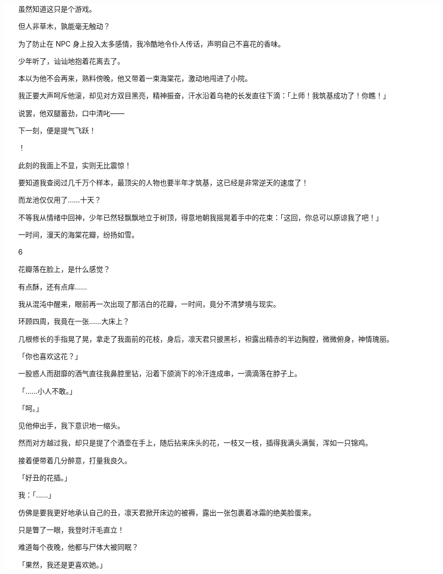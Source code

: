 &emsp;&emsp;虽然知道这只是个游戏。  
  
&emsp;&emsp;但人非草木，孰能毫无触动？  
  
&emsp;&emsp;为了防止在 NPC 身上投入太多感情，我冷酷地令仆人传话，声明自己不喜花的香味。  
  
&emsp;&emsp;少年听了，讪讪地抱着花离去了。  
  
&emsp;&emsp;本以为他不会再来，熟料傍晚，他又带着一束海棠花，激动地闯进了小院。  
  
&emsp;&emsp;我正要大声呵斥他滚，却见对方双目黑亮，精神振奋，汗水沿着乌艳的长发直往下滴：「上师！我筑基成功了！你瞧！」  
  
&emsp;&emsp;说罢，他双腿蓄劲，口中清叱——  
  
&emsp;&emsp;下一刻，便是提气飞跃！  
  
&emsp;&emsp;！  
  
&emsp;&emsp;此刻的我面上不显，实则无比震惊！  
  
&emsp;&emsp;要知道我查阅过几千万个样本，最顶尖的人物也要半年才筑基，这已经是非常逆天的速度了！  
  
&emsp;&emsp;而龙池仅仅用了……十天？  
  
&emsp;&emsp;不等我从情绪中回神，少年已然轻飘飘地立于树顶，得意地朝我摇晃着手中的花束：「这回，你总可以原谅我了吧！」  
  
&emsp;&emsp;一时间，漫天的海棠花瓣，纷扬如雪。  
  
&emsp;&emsp;6  
  
&emsp;&emsp;花瓣落在脸上，是什么感觉？  
  
&emsp;&emsp;有点酥，还有点痒……  
  
&emsp;&emsp;我从混沌中醒来，眼前再一次出现了那洁白的花瓣，一时间，竟分不清梦境与现实。  
  
&emsp;&emsp;环顾四周，我竟在一张……大床上？  
  
&emsp;&emsp;几根修长的手指晃了晃，拿走了我面前的花枝，身后，凛天君只披黑衫，袒露出精赤的半边胸膛，微微俯身，神情瑰丽。  
  
&emsp;&emsp;「你也喜欢这花？」  
  
&emsp;&emsp;一股惑人而甜靡的酒气直往我鼻腔里钻，沿着下颌淌下的冷汗连成串，一滴滴落在脖子上。  
  
&emsp;&emsp;「……小人不敢。」  
  
&emsp;&emsp;「呵。」  
  
&emsp;&emsp;见他伸出手，我下意识地一缩头。  
  
&emsp;&emsp;然而对方越过我，却只是提了个酒壶在手上，随后拈来床头的花，一枝又一枝，插得我满头满鬓，浑如一只锦鸡。  
  
&emsp;&emsp;接着便带着几分醉意，打量我良久。  
  
&emsp;&emsp;「好丑的花插。」  
  
&emsp;&emsp;我：「……」  
  
&emsp;&emsp;仿佛是要我更好地承认自己的丑，凛天君掀开床边的被褥，露出一张包裹着冰霜的绝美脸蛋来。  
  
&emsp;&emsp;只是瞥了一眼，我登时汗毛直立！  
  
&emsp;&emsp;难道每个夜晚，他都与尸体大被同眠？  
  
&emsp;&emsp;「果然，我还是更喜欢她。」  
  